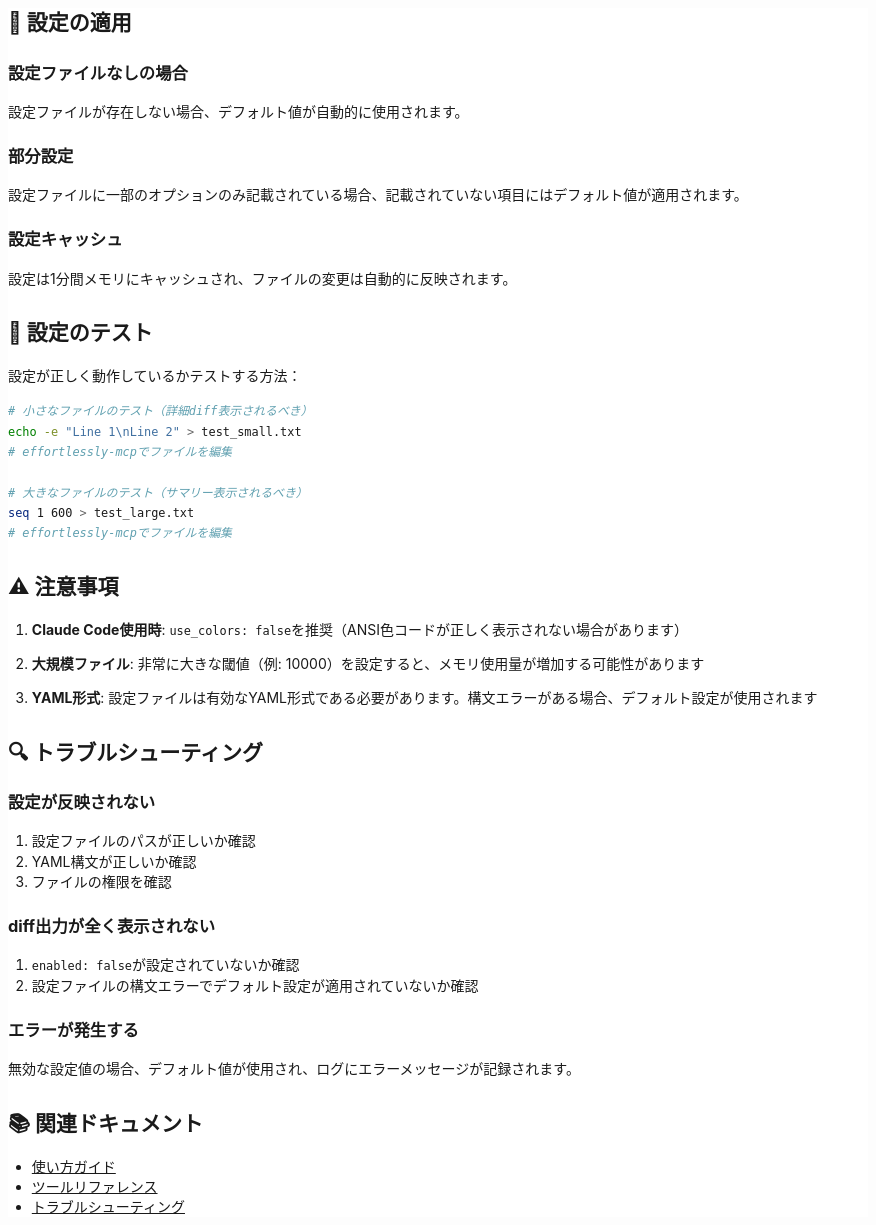 ## 🔄 設定の適用

### 設定ファイルなしの場合
設定ファイルが存在しない場合、デフォルト値が自動的に使用されます。

### 部分設定
設定ファイルに一部のオプションのみ記載されている場合、記載されていない項目にはデフォルト値が適用されます。

### 設定キャッシュ
設定は1分間メモリにキャッシュされ、ファイルの変更は自動的に反映されます。

## 🧪 設定のテスト

設定が正しく動作しているかテストする方法：

```bash
# 小さなファイルのテスト（詳細diff表示されるべき）
echo -e "Line 1\nLine 2" > test_small.txt
# effortlessly-mcpでファイルを編集

# 大きなファイルのテスト（サマリー表示されるべき）  
seq 1 600 > test_large.txt
# effortlessly-mcpでファイルを編集
```

## ⚠️ 注意事項

1. **Claude Code使用時**: `use_colors: false`を推奨（ANSI色コードが正しく表示されない場合があります）

2. **大規模ファイル**: 非常に大きな閾値（例: 10000）を設定すると、メモリ使用量が増加する可能性があります

3. **YAML形式**: 設定ファイルは有効なYAML形式である必要があります。構文エラーがある場合、デフォルト設定が使用されます

## 🔍 トラブルシューティング

### 設定が反映されない
1. 設定ファイルのパスが正しいか確認
2. YAML構文が正しいか確認
3. ファイルの権限を確認

### diff出力が全く表示されない
1. `enabled: false`が設定されていないか確認
2. 設定ファイルの構文エラーでデフォルト設定が適用されていないか確認

### エラーが発生する
無効な設定値の場合、デフォルト値が使用され、ログにエラーメッセージが記録されます。

## 📚 関連ドキュメント

- [使い方ガイド](USAGE.md)
- [ツールリファレンス](TOOLS.md)
- [トラブルシューティング](TROUBLESHOOTING.md)